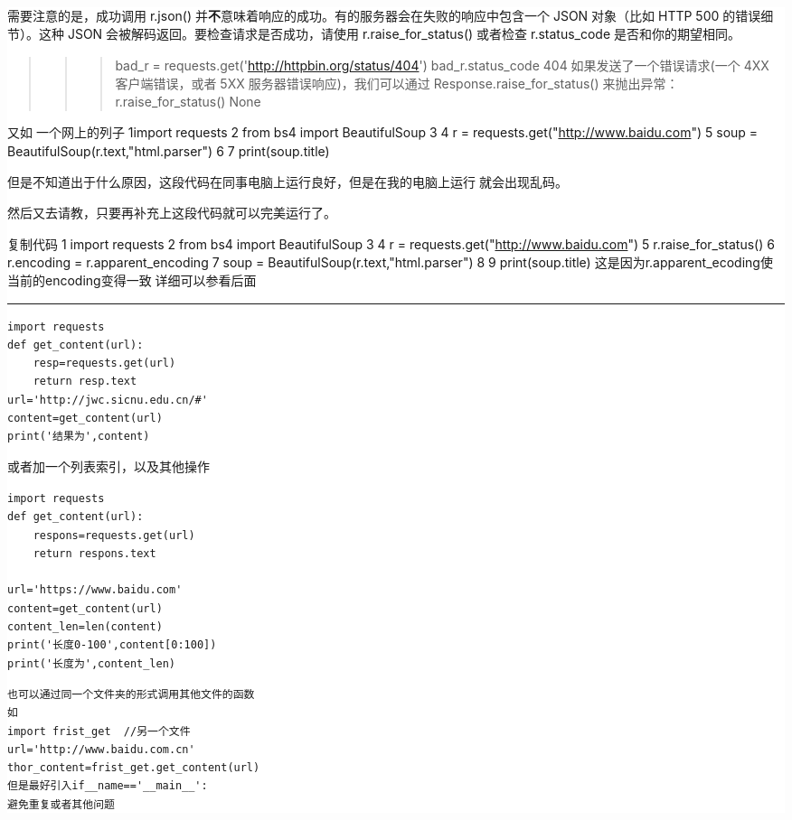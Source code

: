 需要注意的是，成功调用 r.json() 并**不**意味着响应的成功。有的服务器会在失败的响应中包含一个 JSON 对象（比如 HTTP 500 的错误细节）。这种 JSON 会被解码返回。要检查请求是否成功，请使用 r.raise_for_status() 或者检查 r.status_code 是否和你的期望相同。
>>> bad_r = requests.get('http://httpbin.org/status/404')
>>> bad_r.status_code
404
如果发送了一个错误请求(一个 4XX 客户端错误，或者 5XX 服务器错误响应)，我们可以通过 Response.raise_for_status() 来抛出异常：
>>> r.raise_for_status()
None

又如  一个网上的列子
1import requests
2 from bs4 import BeautifulSoup
3 
4 r = requests.get("http://www.baidu.com")
5 soup = BeautifulSoup(r.text,"html.parser")
6 
7 print(soup.title)

但是不知道出于什么原因，这段代码在同事电脑上运行良好，但是在我的电脑上运行 就会出现乱码。

然后又去请教，只要再补充上这段代码就可以完美运行了。

复制代码
1 import requests
2 from bs4 import BeautifulSoup
3 
4 r = requests.get("http://www.baidu.com")
5 r.raise_for_status()
6 r.encoding = r.apparent_encoding
7 soup = BeautifulSoup(r.text,"html.parser")
8 
9 print(soup.title)
这是因为r.apparent_ecoding使当前的encoding变得一致
详细可以参看后面
- - -

```
import requests
def get_content(url):
    resp=requests.get(url)
    return resp.text
url='http://jwc.sicnu.edu.cn/#'
content=get_content(url)
print('结果为',content)
````
或者加一个列表索引，以及其他操作
```
import requests
def get_content(url):
    respons=requests.get(url)
    return respons.text
    
url='https://www.baidu.com'
content=get_content(url)
content_len=len(content)
print('长度0-100',content[0:100])
print('长度为',content_len)
```
```
也可以通过同一个文件夹的形式调用其他文件的函数
如
import frist_get  //另一个文件
url='http://www.baidu.com.cn'
thor_content=frist_get.get_content(url)
但是最好引入if__name=='__main__':
避免重复或者其他问题
```